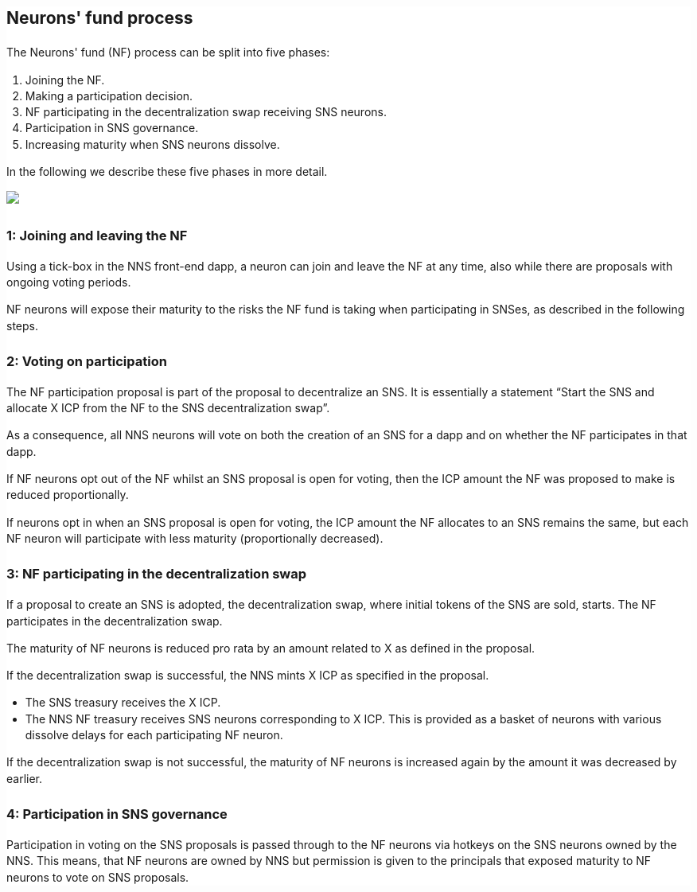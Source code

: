 ## Neurons' fund process

The Neurons' fund (NF) process can be split into five phases: 
1. Joining the NF.
2. Making a participation decision.
3. NF participating in the decentralization swap receiving SNS neurons.
4. Participation in SNS governance.
5. Increasing maturity when SNS neurons dissolve. 

In the following we describe these five phases in more detail.

![](../_attachments/neurons_fund_flow.png)

### 1: Joining and leaving the NF

Using a tick-box in the NNS front-end dapp, a neuron can join and leave the NF at any time, also while there are proposals with ongoing voting periods.

NF neurons will expose their maturity to the risks the NF fund is taking when participating in SNSes, as described in the following steps.

### 2: Voting on participation

The NF participation proposal is part of the proposal to decentralize an SNS. It is essentially a statement “Start the SNS and allocate X ICP from the NF to the SNS decentralization swap”.

As a consequence, all NNS neurons will vote on both the creation of an SNS for a dapp and on whether the NF participates in that dapp.

If NF neurons opt out of the NF whilst an SNS proposal is open for voting, then the ICP amount the NF was proposed to make is reduced proportionally.

If neurons opt in when an SNS proposal is open for voting, the ICP amount the NF allocates to an SNS remains the same, but each NF neuron will participate with less maturity (proportionally decreased).

### 3: NF participating in the decentralization swap

If a proposal to create an SNS is adopted, the decentralization swap, where initial tokens of the SNS are sold, starts. The NF participates in the decentralization swap.

The maturity of NF neurons is reduced pro rata by an amount related to X as defined in the proposal.

If the decentralization swap is successful, the NNS mints X ICP as specified in the proposal.
  * The SNS treasury receives the X ICP.
  * The NNS NF treasury receives SNS neurons corresponding to X ICP. This is provided as a basket of neurons with various dissolve delays for each participating NF neuron.

If the decentralization swap is not successful, the maturity of NF neurons is increased again by the amount it was decreased by earlier.

### 4: Participation in SNS governance

Participation in voting on the SNS proposals is passed through to the NF neurons via hotkeys on the SNS neurons owned by the NNS. This means, that NF neurons are owned by NNS but permission is given to the principals that exposed maturity to NF neurons to vote on SNS proposals.
